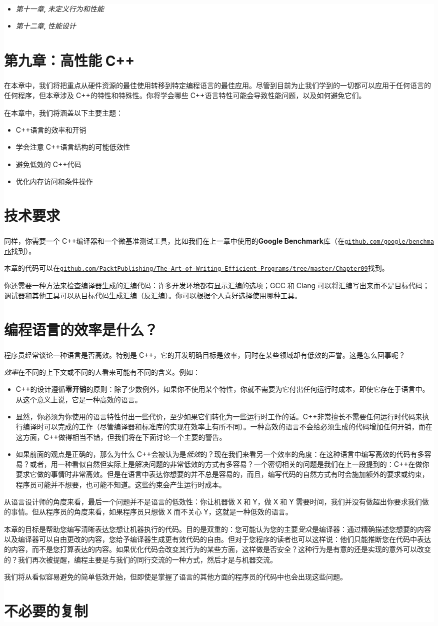 +   *第十一章*, *未定义行为和性能*

+   *第十二章*, *性能设计*


# 第九章：高性能 C++

在本章中，我们将把重点从硬件资源的最佳使用转移到特定编程语言的最佳应用。尽管到目前为止我们学到的一切都可以应用于任何语言的任何程序，但本章涉及 C++的特性和特殊性。你将学会哪些 C++语言特性可能会导致性能问题，以及如何避免它们。

在本章中，我们将涵盖以下主要主题：

+   C++语言的效率和开销

+   学会注意 C++语言结构的可能低效性

+   避免低效的 C++代码

+   优化内存访问和条件操作

# 技术要求

同样，你需要一个 C++编译器和一个微基准测试工具，比如我们在上一章中使用的**Google Benchmark**库（在[`github.com/google/benchmark`](https://github.com/google/benchmark)找到）。

本章的代码可以在[`github.com/PacktPublishing/The-Art-of-Writing-Efficient-Programs/tree/master/Chapter09`](https://github.com/PacktPublishing/The-Art-of-Writing-Efficient-Programs/tree/master/Chapter09)找到。

你还需要一种方法来检查编译器生成的汇编代码：许多开发环境都有显示汇编的选项；GCC 和 Clang 可以将汇编写出来而不是目标代码；调试器和其他工具可以从目标代码生成汇编（反汇编）。你可以根据个人喜好选择使用哪种工具。

# 编程语言的效率是什么？

程序员经常谈论一种语言是否高效。特别是 C++，它的开发明确目标是效率，同时在某些领域却有低效的声誉。这是怎么回事呢？

*效率*在不同的上下文或不同的人看来可能有不同的含义。例如：

+   C++的设计遵循**零开销**的原则：除了少数例外，如果你不使用某个特性，你就不需要为它付出任何运行时成本，即使它存在于语言中。从这个意义上说，它是一种高效的语言。

+   显然，你必须为你使用的语言特性付出一些代价，至少如果它们转化为一些运行时工作的话。C++非常擅长不需要任何运行时代码来执行编译时可以完成的工作（尽管编译器和标准库的实现在效率上有所不同）。一种高效的语言不会给必须生成的代码增加任何开销，而在这方面，C++做得相当不错，但我们将在下面讨论一个主要的警告。

+   如果前面的观点是正确的，那么为什么 C++会被认为是*低效*的？现在我们来看另一个效率的角度：在这种语言中编写高效的代码有多容易？或者，用一种看似自然但实际上是解决问题的非常低效的方式有多容易？一个密切相关的问题是我们在上一段提到的：C++在做你要求它做的事情时非常高效。但是在语言中表达你想要的并不总是容易的，而且，编写代码的自然方式有时会施加额外的要求或约束，程序员可能并不想要，也可能不知道。这些约束会产生运行时成本。

从语言设计师的角度来看，最后一个问题并不是语言的低效性：你让机器做 X 和 Y，做 X 和 Y 需要时间，我们并没有做超出你要求我们做的事情。但从程序员的角度来看，如果程序员只想做 X 而不关心 Y，这就是一种低效的语言。

本章的目标是帮助您编写清晰表达您想让机器执行的代码。目的是双重的：您可能认为您的主要*受众*是编译器：通过精确描述您想要的内容以及编译器可以自由更改的内容，您给予编译器生成更有效代码的自由。但对于您程序的读者也可以这样说：他们只能推断您在代码中表达的内容，而不是您打算表达的内容。如果优化代码会改变其行为的某些方面，这样做是否安全？这种行为是有意的还是实现的意外可以改变的？我们再次被提醒，编程主要是与我们的同行交流的一种方式，然后才是与机器交流。

我们将从看似容易避免的简单低效开始，但即使是掌握了语言的其他方面的程序员的代码中也会出现这些问题。

# 不必要的复制
